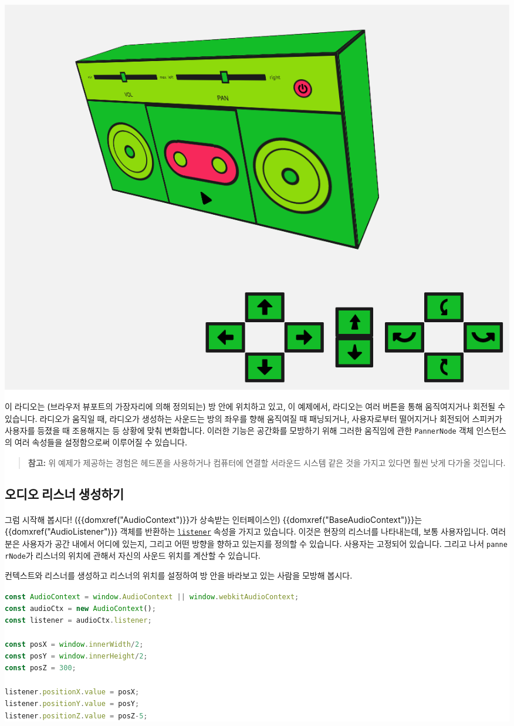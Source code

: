 ![회전된 라디오와 이것을 좌우, 안팎으로 이동하고 회전시키기 위한 조종 버튼을 가진 단순한 UI](web-audio-spatialization.png)

이 라디오는 (브라우저 뷰포트의 가장자리에 의해 정의되는) 방 안에 위치하고 있고, 이 예제에서, 라디오는 여러 버튼을 통해 움직여지거나 회전될 수 있습니다. 라디오가 움직일 때, 라디오가 생성하는 사운드는 방의 좌우를 향해 움직여질 때 패닝되거나, 사용자로부터 떨어지거나 회전되어 스피커가 사용자를 등졌을 때 조용해지는 등 상황에 맞춰 변화합니다. 이러한 기능은 공간화를 모방하기 위해 그러한 움직임에 관한 `PannerNode` 객체 인스턴스의 여러 속성들을 설정함으로써 이루어질 수 있습니다.

> **참고:** 위 예제가 제공하는 경험은 헤드폰을 사용하거나 컴퓨터에 연결할 서라운드 시스템 같은 것을 가지고 있다면 훨씬 낫게 다가올 것입니다.

## 오디오 리스너 생성하기

그럼 시작해 봅시다! ({{domxref("AudioContext")}}가 상속받는 인터페이스인) {{domxref("BaseAudioContext")}}는 {{domxref("AudioListener")}} 객체를 반환하는 [`listener`](/ko/docs/Web/API/BaseAudioContext/listener) 속성을 가지고 있습니다. 이것은 현장의 리스너를 나타내는데, 보통 사용자입니다. 여러분은 사용자가 공간 내에서 어디에 있는지, 그리고 어떤 방향을 향하고 있는지를 정의할 수 있습니다. 사용자는 고정되어 있습니다. 그리고 나서 `pannerNode`가 리스너의 위치에 관해서 자신의 사운드 위치를 계산할 수 있습니다.

컨텍스트와 리스너를 생성하고 리스너의 위치를 설정하여 방 안을 바라보고 있는 사람을 모방해 봅시다.

```js
const AudioContext = window.AudioContext || window.webkitAudioContext;
const audioCtx = new AudioContext();
const listener = audioCtx.listener;

const posX = window.innerWidth/2;
const posY = window.innerHeight/2;
const posZ = 300;

listener.positionX.value = posX;
listener.positionY.value = posY;
listener.positionZ.value = posZ-5;
```
